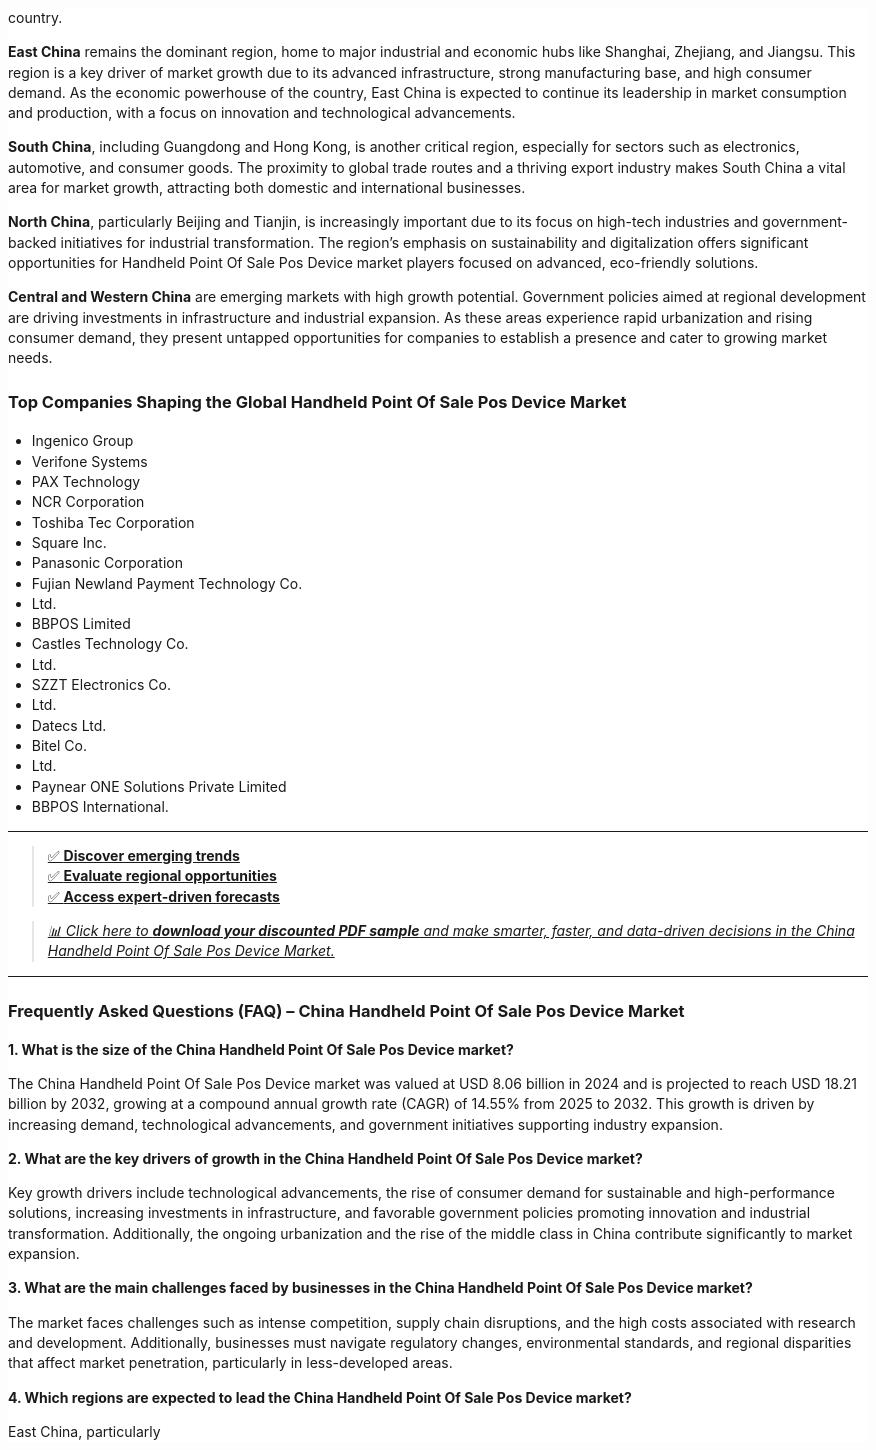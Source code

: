 country.</p><p class="" data-start="351" data-end="799"><strong data-start="351" data-end="365">East China</strong> remains the dominant region, home to major industrial and economic hubs like Shanghai, Zhejiang, and Jiangsu. This region is a key driver of market growth due to its advanced infrastructure, strong manufacturing base, and high consumer demand. As the economic powerhouse of the country, East China is expected to continue its leadership in market consumption and production, with a focus on innovation and technological advancements.</p><p class="" data-start="801" data-end="1129"><strong data-start="801" data-end="816">South China</strong>, including Guangdong and Hong Kong, is another critical region, especially for sectors such as electronics, automotive, and consumer goods. The proximity to global trade routes and a thriving export industry makes South China a vital area for market growth, attracting both domestic and international businesses.</p><p class="" data-start="1131" data-end="1474"><strong data-start="1131" data-end="1146">North China</strong>, particularly Beijing and Tianjin, is increasingly important due to its focus on high-tech industries and government-backed initiatives for industrial transformation. The region&rsquo;s emphasis on sustainability and digitalization offers significant opportunities for Handheld Point Of Sale Pos Device market players focused on advanced, eco-friendly solutions.</p><p class="" data-start="1476" data-end="1854"><strong data-start="1476" data-end="1505">Central and Western China</strong> are emerging markets with high growth potential. Government policies aimed at regional development are driving investments in infrastructure and industrial expansion. As these areas experience rapid urbanization and rising consumer demand, they present untapped opportunities for companies to establish a presence and cater to growing market needs.</p><p class="" data-start="1856" data-end="2046"><h3>Top Companies Shaping the Global Handheld Point Of Sale Pos Device Market </h3><ul><li>Ingenico Group</li><li>Verifone Systems</li><li>PAX Technology</li><li>NCR Corporation</li><li>Toshiba Tec Corporation</li><li>Square Inc.</li><li>Panasonic Corporation</li><li>Fujian Newland Payment Technology Co.</li><li>Ltd.</li><li>BBPOS Limited</li><li>Castles Technology Co.</li><li>Ltd.</li><li>SZZT Electronics Co.</li><li>Ltd.</li><li>Datecs Ltd.</li><li>Bitel Co.</li><li>Ltd.</li><li>Paynear ONE Solutions Private Limited</li><li>BBPOS International.</li></ul></p><hr /><blockquote><p><a href="https://www.marketresearchintellect.com/ask-for-discount/?rid=380683&amp;utm_source=Github-China&amp;utm_medium=026">✅ <strong data-start="617" data-end="645">Discover emerging trends</strong></a><br data-start="645" data-end="648" /><a href="https://www.marketresearchintellect.com/ask-for-discount/?rid=380683&amp;utm_source=Github-China&amp;utm_medium=026"> ✅ <strong data-start="650" data-end="685">Evaluate regional opportunities</strong></a><br data-start="685" data-end="688" /><a href="https://www.marketresearchintellect.com/ask-for-discount/?rid=380683&amp;utm_source=Github-China&amp;utm_medium=026"> ✅ <strong data-start="690" data-end="724">Access expert-driven forecasts</strong></a></p></blockquote><blockquote><p class="" data-start="728" data-end="864"><a href="https://www.marketresearchintellect.com/ask-for-discount/?rid=380683&amp;utm_source=Github-China&amp;utm_medium=026"><em>📊 Click&nbsp;here to <strong data-start="746" data-end="785">download your discounted PDF sample</strong> and make smarter, faster, and data-driven decisions in the China Handheld Point Of Sale Pos Device Market.</em></a></p></blockquote><hr /><h3 class="" data-start="169" data-end="229"><strong data-start="173" data-end="229">Frequently Asked Questions (FAQ) &ndash; China Handheld Point Of Sale Pos Device Market</strong></h3><p class="" data-start="231" data-end="601"><strong data-start="231" data-end="280">1. What is the size of the China Handheld Point Of Sale Pos Device market?</strong></p><p class="" data-start="231" data-end="601">The China Handheld Point Of Sale Pos Device market was valued at USD 8.06 billion in 2024 and is projected to reach USD 18.21 billion by 2032, growing at a compound annual growth rate (CAGR) of 14.55% from 2025 to 2032. This growth is driven by increasing demand, technological advancements, and government initiatives supporting industry expansion.</p><p class="" data-start="603" data-end="1058"><strong data-start="603" data-end="670">2. What are the key drivers of growth in the China Handheld Point Of Sale Pos Device market?</strong></p><p class="" data-start="603" data-end="1058">Key growth drivers include technological advancements, the rise of consumer demand for sustainable and high-performance solutions, increasing investments in infrastructure, and favorable government policies promoting innovation and industrial transformation. Additionally, the ongoing urbanization and the rise of the middle class in China contribute significantly to market expansion.</p><p class="" data-start="1060" data-end="1466"><strong data-start="1060" data-end="1141">3. What are the main challenges faced by businesses in the China Handheld Point Of Sale Pos Device market?</strong></p><p class="" data-start="1060" data-end="1466">The market faces challenges such as intense competition, supply chain disruptions, and the high costs associated with research and development. Additionally, businesses must navigate regulatory changes, environmental standards, and regional disparities that affect market penetration, particularly in less-developed areas.</p><p class="" data-start="1468" data-end="1949"><strong data-start="1468" data-end="1532">4. Which regions are expected to lead the China Handheld Point Of Sale Pos Device market?</strong></p><p class="" data-start="1468" data-end="1949">East China, particularly